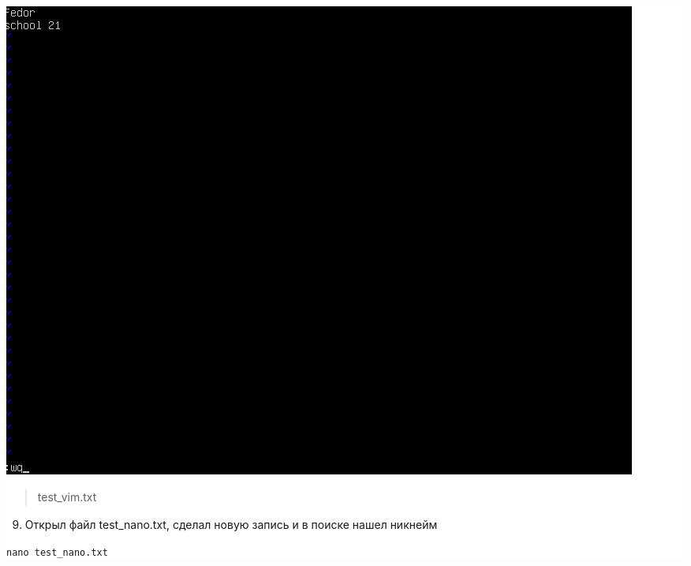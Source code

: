 ![task7.9](images/image7.9.png)
> test_vim.txt

9. Открыл файл test_nano.txt, сделал новую запись и в поиске нашел никнейм
<pre><code>nano test_nano.txt</code></pre>